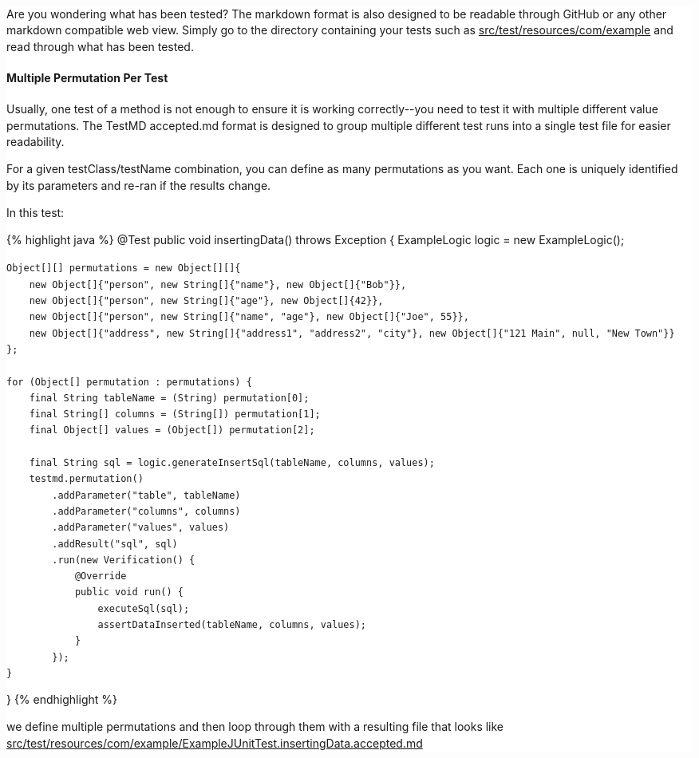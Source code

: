 Are you wondering what has been tested? The markdown format is also designed to be readable through GitHub or any other markdown compatible web view. Simply go to the directory containing your tests such as [src/test/resources/com/example](src/test/resources/com/example/) and read through what has been tested.

#### Multiple Permutation Per Test ####

Usually, one test of a method is not enough to ensure it is working correctly--you need to test it with multiple different value permutations. The TestMD accepted.md format is designed to group multiple different test runs into a single test file for easier readability.

For a given testClass/testName combination, you can define as many permutations as you want. Each one is uniquely identified by its parameters and re-ran if the results change.

In this test:

{% highlight java %}
@Test
public void insertingData() throws Exception {
    ExampleLogic logic = new ExampleLogic();

    Object[][] permutations = new Object[][]{
        new Object[]{"person", new String[]{"name"}, new Object[]{"Bob"}},
        new Object[]{"person", new String[]{"age"}, new Object[]{42}},
        new Object[]{"person", new String[]{"name", "age"}, new Object[]{"Joe", 55}},
        new Object[]{"address", new String[]{"address1", "address2", "city"}, new Object[]{"121 Main", null, "New Town"}}
    };

    for (Object[] permutation : permutations) {
        final String tableName = (String) permutation[0];
        final String[] columns = (String[]) permutation[1];
        final Object[] values = (Object[]) permutation[2];

        final String sql = logic.generateInsertSql(tableName, columns, values);
        testmd.permutation()
            .addParameter("table", tableName)
            .addParameter("columns", columns)
            .addParameter("values", values)
            .addResult("sql", sql)
            .run(new Verification() {
                @Override
                public void run() {
                    executeSql(sql);
                    assertDataInserted(tableName, columns, values);
                }
            });
    }
}
{% endhighlight %}

we define multiple permutations and then loop through them with a resulting file that looks like [src/test/resources/com/example/ExampleJUnitTest.insertingData.accepted.md](src/test/resources/com/example/ExampleJUnitTest.insertingData.accepted.md)
